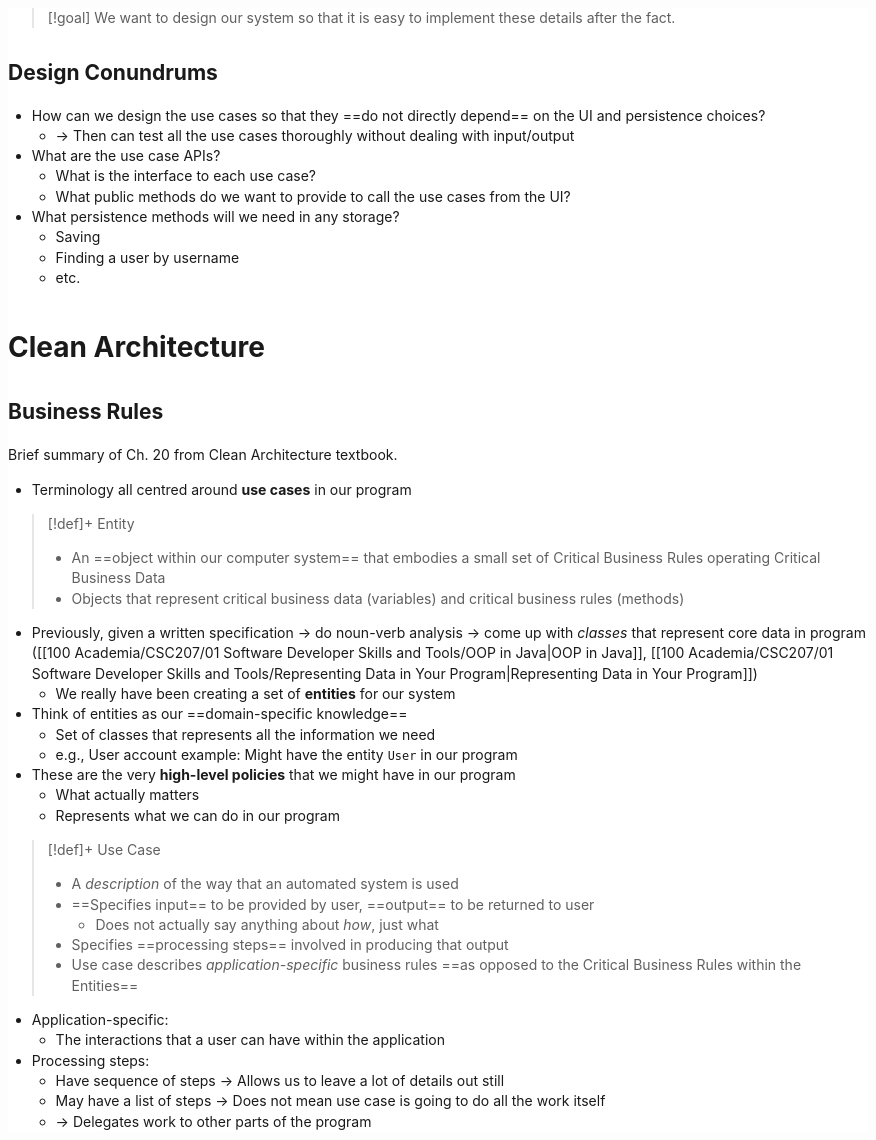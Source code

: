 > [!goal] We want to design our system so that it is easy to implement these details after the fact.

## Design Conundrums

- How can we design the use cases so that they ==do not directly depend== on the UI and persistence choices?
    - → Then can test all the use cases thoroughly without dealing with input/output
- What are the use case APIs?
    - What is the interface to each use case?
    - What public methods do we want to provide to call the use cases from the UI?
- What persistence methods will we need in any storage?
    - Saving
    - Finding a user by username
    - etc.

# Clean Architecture

## Business Rules

Brief summary of Ch. 20 from Clean Architecture textbook.

- Terminology all centred around **use cases** in our program

> [!def]+ Entity
> - An ==object within our computer system== that embodies a small set of Critical Business Rules operating Critical Business Data
> - Objects that represent critical business data (variables) and critical business rules (methods)

- Previously, given a written specification → do noun-verb analysis → come up with *classes* that represent core data in program ([[100 Academia/CSC207/01 Software Developer Skills and Tools/OOP in Java\|OOP in Java]], [[100 Academia/CSC207/01 Software Developer Skills and Tools/Representing Data in Your Program\|Representing Data in Your Program]])
    - We really have been creating a set of **entities** for our system
- Think of entities as our ==domain-specific knowledge==
    - Set of classes that represents all the information we need
    - e.g., User account example: Might have the entity `User` in our program
- These are the very **high-level policies** that we might have in our program
    - What actually matters
    - Represents what we can do in our program

> [!def]+ Use Case
> - A *description* of the way that an automated system is used
> - ==Specifies input== to be provided by user, ==output== to be returned to user
>     - Does not actually say anything about *how*, just what
> - Specifies ==processing steps== involved in producing that output
> - Use case describes *application-specific* business rules ==as opposed to the Critical Business Rules within the Entities==

- Application-specific:
    - The interactions that a user can have within the application
- Processing steps:
    - Have sequence of steps → Allows us to leave a lot of details out still
    - May have a list of steps → Does not mean use case is going to do all the work itself
    - → Delegates work to other parts of the program
